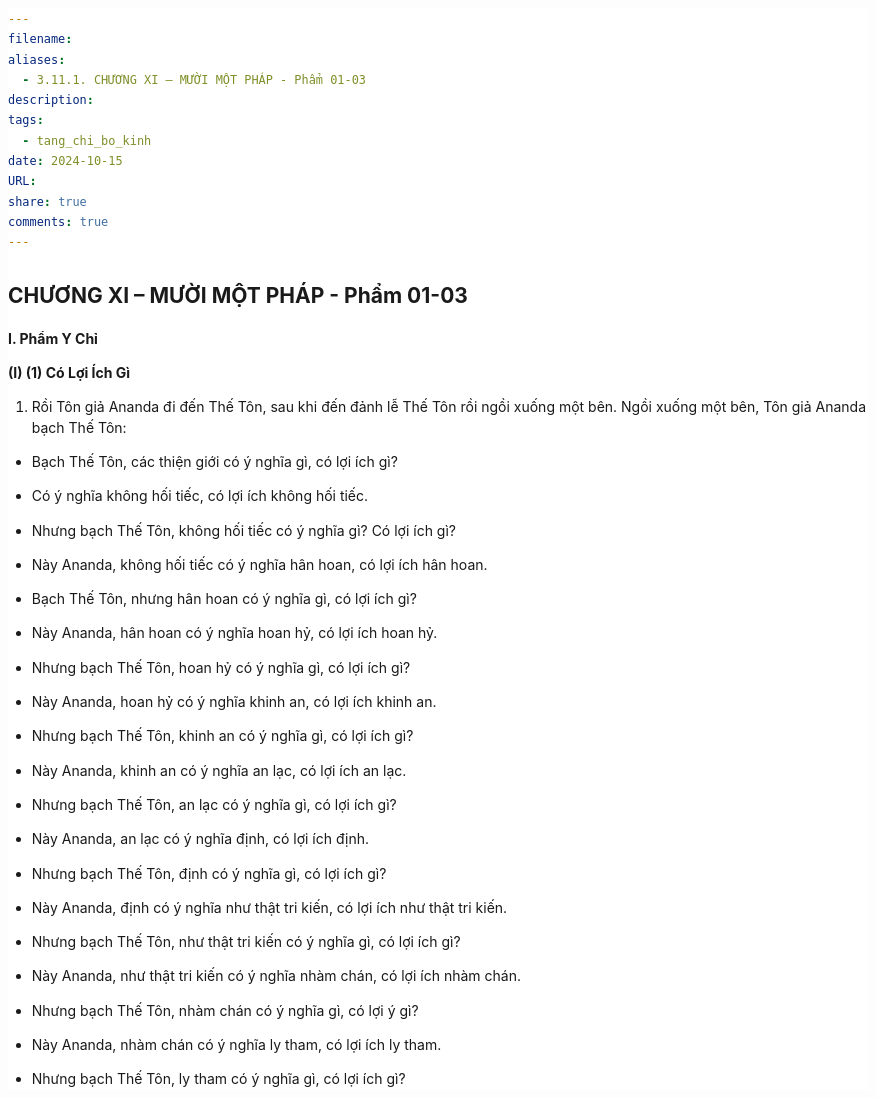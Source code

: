 ```yaml
---
filename: 
aliases:
  - 3.11.1. CHƯƠNG XI – MƯỜI MỘT PHÁP - Phẩm 01-03
description: 
tags:
  - tang_chi_bo_kinh
date: 2024-10-15
URL: 
share: true
comments: true
---
```

## CHƯƠNG XI – MƯỜI MỘT PHÁP - Phẩm 01-03

**I. Phẩm Y Chỉ**

**(I) (1) Có Lợi Ích Gì**

1. Rồi Tôn giả Ananda đi đến Thế Tôn, sau khi đến đảnh lễ Thế Tôn rồi ngồi xuống một bên. Ngồi xuống một bên, Tôn giả Ananda bạch Thế Tôn:

- Bạch Thế Tôn, các thiện giới có ý nghĩa gì, có lợi ích gì?

- Có ý nghĩa không hối tiếc, có lợi ích không hối tiếc.

- Nhưng bạch Thế Tôn, không hối tiếc có ý nghĩa gì? Có lợi ích gì?

- Này Ananda, không hối tiếc có ý nghĩa hân hoan, có lợi ích hân hoan.

- Bạch Thế Tôn, nhưng hân hoan có ý nghĩa gì, có lợi ích gì?

- Này Ananda, hân hoan có ý nghĩa hoan hỷ, có lợi ích hoan hỷ.

- Nhưng bạch Thế Tôn, hoan hỷ có ý nghĩa gì, có lợi ích gì?

- Này Ananda, hoan hỷ có ý nghĩa khinh an, có lợi ích khinh an.

- Nhưng bạch Thế Tôn, khinh an có ý nghĩa gì, có lợi ích gì?

- Này Ananda, khinh an có ý nghĩa an lạc, có lợi ích an lạc.

- Nhưng bạch Thế Tôn, an lạc có ý nghĩa gì, có lợi ích gì?

- Này Ananda, an lạc có ý nghĩa định, có lợi ích định.

- Nhưng bạch Thế Tôn, định có ý nghĩa gì, có lợi ích gì?

- Này Ananda, định có ý nghĩa như thật tri kiến, có lợi ích như thật tri kiến.

- Nhưng bạch Thế Tôn, như thật tri kiến có ý nghĩa gì, có lợi ích gì?

- Này Ananda, như thật tri kiến có ý nghĩa nhàm chán, có lợi ích nhàm chán.

- Nhưng bạch Thế Tôn, nhàm chán có ý nghĩa gì, có lợi ý gì?

- Này Ananda, nhàm chán có ý nghĩa ly tham, có lợi ích ly tham.

- Nhưng bạch Thế Tôn, ly tham có ý nghĩa gì, có lợi ích gì?
